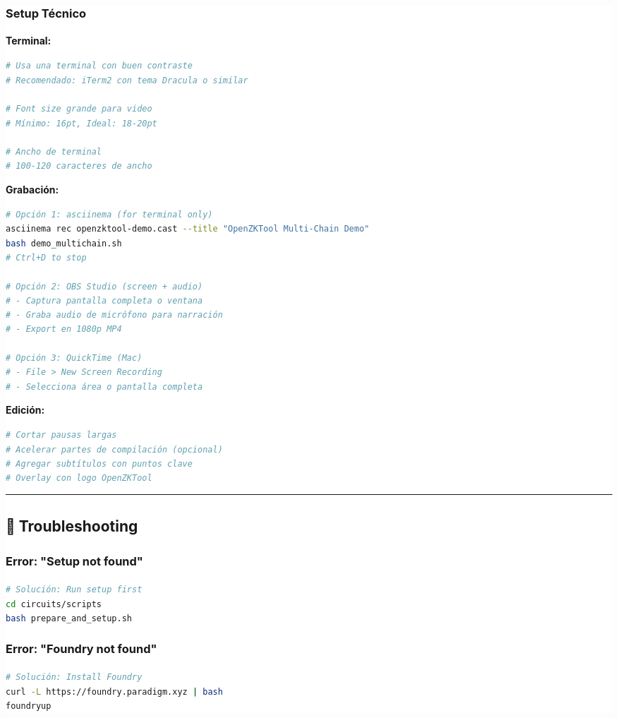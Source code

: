 ### Setup Técnico

**Terminal:**
```bash
# Usa una terminal con buen contraste
# Recomendado: iTerm2 con tema Dracula o similar

# Font size grande para video
# Mínimo: 16pt, Ideal: 18-20pt

# Ancho de terminal
# 100-120 caracteres de ancho
```

**Grabación:**
```bash
# Opción 1: asciinema (for terminal only)
asciinema rec openzktool-demo.cast --title "OpenZKTool Multi-Chain Demo"
bash demo_multichain.sh
# Ctrl+D to stop

# Opción 2: OBS Studio (screen + audio)
# - Captura pantalla completa o ventana
# - Graba audio de micrófono para narración
# - Export en 1080p MP4

# Opción 3: QuickTime (Mac)
# - File > New Screen Recording
# - Selecciona área o pantalla completa
```

**Edición:**
```bash
# Cortar pausas largas
# Acelerar partes de compilación (opcional)
# Agregar subtítulos con puntos clave
# Overlay con logo OpenZKTool
```

---

## 🐛 Troubleshooting

### Error: "Setup not found"
```bash
# Solución: Run setup first
cd circuits/scripts
bash prepare_and_setup.sh
```

### Error: "Foundry not found"
```bash
# Solución: Install Foundry
curl -L https://foundry.paradigm.xyz | bash
foundryup
```

